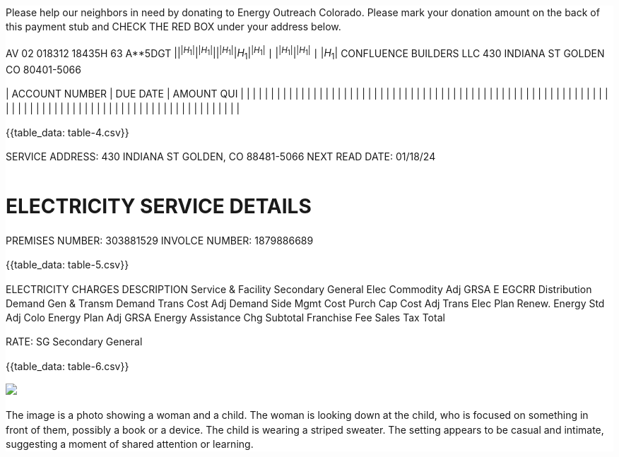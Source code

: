 Please help our neighbors in need by donating to Energy Outreach Colorado. Please mark your donation amount on the back of this payment stub and CHECK THE RED BOX under your address below.

AV 02 018312 18435H 63 A**5DGT
$\left.\left.\left|\left|{ }^{\left|H_{1}\right|}\right|^{\left|H_{1}\right|}\right|\right|^{\left|H_{1}\right|}\left|H_{1}\right|^{\left|H_{1}\right|} \mid\left|{ }^{\left|H_{1}\right|}\right|^{\left|H_{1}\right|} \mid\left|H_{1}\right|$
CONFLUENCE BUILDERS LLC
430 INDIANA ST
GOLDEN CO 80401-5066

| ACCOUNT NUMBER | DUE DATE | AMOUNT QUI |  |  |  |  |  |  |  |  |  |  |  |  |  |  |  |  |  |  |  |  |  |  |  |  |  |  |  |  |  |  |  |  |  |  |  |  |  |  |  |  |  |  |  |  |  |  |  |  |  |  |  |  |  |  |  |  |  |  |  |  |  |  |  |  |  |  |  |  |  |  |  |  |  |  |  |  |  |  |  |  |  |  |  |  |  |  |  |  |  |  |  |  |  |  |  |  |  |  |  | 

{{table_data: table-4.csv}}

SERVICE ADDRESS: 430 INDIANA ST GOLDEN, CO 88481-5066 NEXT READ DATE: $01 / 18 / 24$

# ELECTRICITY SERVICE DETAILS 

PREMISES NUMBER: 303881529 INVOLCE NUMBER: 1879886689

{{table_data: table-5.csv}}

ELECTRICITY CHARGES
DESCRIPTION
Service \& Facility
Secondary General
Elec Commodity Adj
GRSA E
EGCRR
Distribution Demand
Gen \& Transm Demand
Trans Cost Adj
Demand Side Mgmt Cost
Purch Cap Cost Adj
Trans Elec Plan
Renew. Energy Std Adj
Colo Energy Plan Adj
GRSA
Energy Assistance Chg
Subtotal
Franchise Fee
Sales Tax
Total

RATE: SG Secondary General

{{table_data: table-6.csv}}

![](images/img-1.jpeg)

The image is a photo showing a woman and a child. The woman is looking down at the child, who is focused on something in front of them, possibly a book or a device. The child is wearing a striped sweater. The setting appears to be casual and intimate, suggesting a moment of shared attention or learning.
